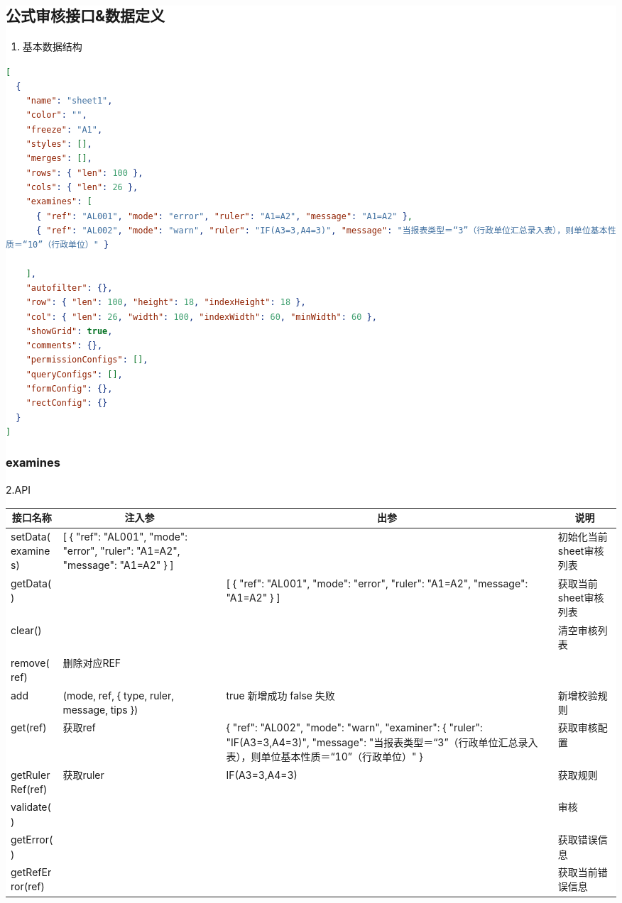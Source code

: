 ##  公式审核接口&数据定义

1. 基本数据结构

```json
[
  {
    "name": "sheet1",
    "color": "",
    "freeze": "A1",
    "styles": [],
    "merges": [],
    "rows": { "len": 100 },
    "cols": { "len": 26 },
    "examines": [
      { "ref": "AL001", "mode": "error", "ruler": "A1=A2", "message": "A1=A2" },
      { "ref": "AL002", "mode": "warn", "ruler": "IF(A3=3,A4=3)", "message": "当报表类型＝“3”（行政单位汇总录入表），则单位基本性质＝“10”（行政单位）" }
        
    ],
    "autofilter": {},
    "row": { "len": 100, "height": 18, "indexHeight": 18 },
    "col": { "len": 26, "width": 100, "indexWidth": 60, "minWidth": 60 },
    "showGrid": true,
    "comments": {},
    "permissionConfigs": [],
    "queryConfigs": [],
    "formConfig": {},
    "rectConfig": {}
  }
]
```
### examines
2.API

| 接口名称          | 注入参                                                       | 出参                                                         | 说明                    |
| ----------------- | ------------------------------------------------------------ | ------------------------------------------------------------ | ----------------------- |
| setData(examines) | [ { "ref": "AL001", "mode": "error", "ruler": "A1=A2", "message": "A1=A2" } ] |                                                              | 初始化当前sheet审核列表 |
| getData()         |                                                              | [ { "ref": "AL001", "mode": "error", "ruler": "A1=A2", "message": "A1=A2" } ] | 获取当前sheet审核列表   |
| clear()           |                                                              |                                                              | 清空审核列表            |
| remove(ref)       | 删除对应REF                                                  |                                                              |                         |
| add               | (mode, ref, { type, ruler, message, tips })                  | true 新增成功 false 失败                                     | 新增校验规则            |
| get(ref)          | 获取ref                                                      | { "ref": "AL002", "mode": "warn",   "examiner": {  "ruler": "IF(A3=3,A4=3)",        "message": "当报表类型＝“3”（行政单位汇总录入表），则单位基本性质＝“10”（行政单位）"   } | 获取审核配置            |
| getRulerRef(ref)  | 获取ruler                                                    | IF(A3=3,A4=3)                                                | 获取规则                |
| validate()        |                                                              |                                                              | 审核                    |
| getError()        |                                                              |                                                              | 获取错误信息            |
| getRefError(ref)  |                                                              |                                                              | 获取当前错误信息        |
